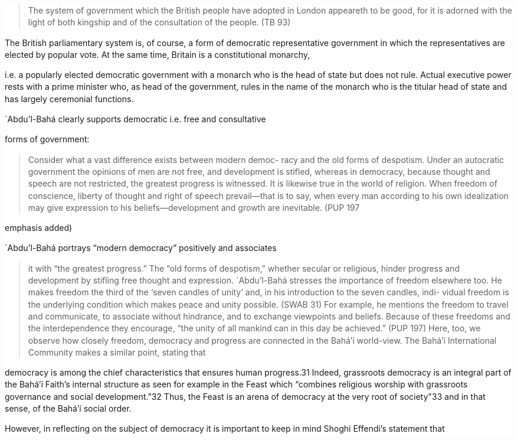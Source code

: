 > The system of government which the British people have adopted
> in London appeareth to be good, for it is adorned with the light
> of both kingship and of the consultation of the people. (TB 93)

The British parliamentary system is, of course, a form of democratic
representative government in which the representatives are elected by
popular vote. At the same time, Britain is a constitutional monarchy,

i.e. a popularly elected democratic government with a monarch who
is the head of state but does not rule. Actual executive power rests
with a prime minister who, as head of the government, rules in the
name of the monarch who is the titular head of state and has largely
ceremonial functions.

`Abdu’l-Bahá clearly supports democratic i.e. free and consultative

forms of government:

> Consider what a vast difference exists between modern democ-
> racy and the old forms of despotism. Under an autocratic
> government the opinions of men are not free, and development
> is stifled, whereas in democracy, because thought and speech are
> not restricted, the greatest progress is witnessed. It is likewise
> true in the world of religion. When freedom of conscience, liberty
> of thought and right of speech prevail—that is to say, when every
> man according to his own idealization may give expression to
> his beliefs—development and growth are inevitable. (PUP 197

emphasis added)

`Abdu’l-Bahá portrays “modern democracy” positively and associates

> it with “the greatest progress.” The “old forms of despotism,” whether
> secular or religious, hinder progress and development by stifling free
> thought and expression. `Abdu’l-Bahá stresses the importance of
> freedom elsewhere too. He makes freedom the third of the ‘seven
> candles of unity’ and, in his introduction to the seven candles, indi-
> vidual freedom is the underlying condition which makes peace and
> unity possible. (SWAB 31) For example, he mentions the freedom
> to travel and communicate, to associate without hindrance, and to
> exchange viewpoints and beliefs. Because of these freedoms and the
> interdependence they encourage, “the unity of all mankind can in this
> day be achieved.” (PUP 197) Here, too, we observe how closely freedom,
> democracy and progress are connected in the Bahá’í world-view. The
> Bahá’í International Community makes a similar point, stating that

democracy is among the chief characteristics that ensures human
progress.31 Indeed, grassroots democracy is an integral part of the
Bahá’í Faith’s internal structure as seen for example in the Feast
which “combines religious worship with grassroots governance and
social development.”32 Thus, the Feast is an arena of democracy at
the very root of society"33 and in that sense, of the Bahá’í social order.

However, in reflecting on the subject of democracy it is important to
keep in mind Shoghi Effendi’s statement that
